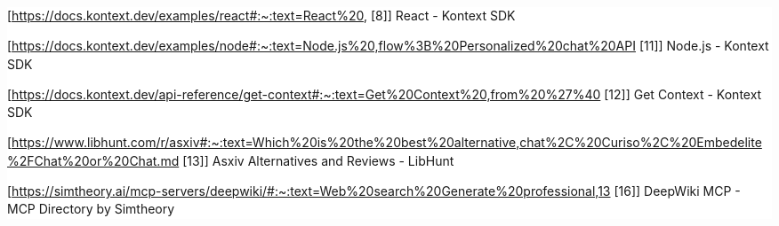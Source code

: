 [https://docs.kontext.dev/examples/react#:~:text=React%20, [8]] React - Kontext SDK

[https://docs.kontext.dev/examples/node#:~:text=Node.js%20,flow%3B%20Personalized%20chat%20API [11]] Node.js - Kontext SDK

[https://docs.kontext.dev/api-reference/get-context#:~:text=Get%20Context%20,from%20%27%40 [12]] Get Context - Kontext SDK

[https://www.libhunt.com/r/asxiv#:~:text=Which%20is%20the%20best%20alternative,chat%2C%20Curiso%2C%20Embedelite%2FChat%20or%20Chat.md [13]] Asxiv Alternatives and Reviews - LibHunt

[https://simtheory.ai/mcp-servers/deepwiki/#:~:text=Web%20search%20Generate%20professional,13 [16]] DeepWiki MCP - MCP Directory by Simtheory
